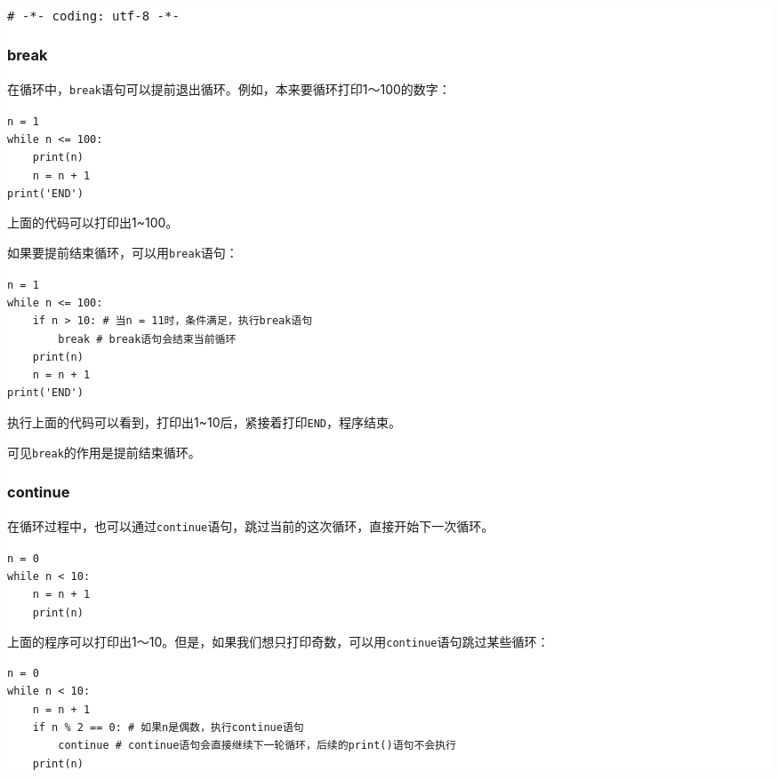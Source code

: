 
<pre id="pre-online-run-code-2"># -*- coding: utf-8 -*-
</pre>


### break


在循环中，`break`语句可以提前退出循环。例如，本来要循环打印1～100的数字：


```
n = 1
while n <= 100:
    print(n)
    n = n + 1
print('END')
```


上面的代码可以打印出1~100。


如果要提前结束循环，可以用`break`语句：


```
n = 1
while n <= 100:
    if n > 10: # 当n = 11时，条件满足，执行break语句
        break # break语句会结束当前循环
    print(n)
    n = n + 1
print('END')
```


执行上面的代码可以看到，打印出1~10后，紧接着打印`END`，程序结束。


可见`break`的作用是提前结束循环。


### continue


在循环过程中，也可以通过`continue`语句，跳过当前的这次循环，直接开始下一次循环。


```
n = 0
while n < 10:
    n = n + 1
    print(n)
```


上面的程序可以打印出1～10。但是，如果我们想只打印奇数，可以用`continue`语句跳过某些循环：


```
n = 0
while n < 10:
    n = n + 1
    if n % 2 == 0: # 如果n是偶数，执行continue语句
        continue # continue语句会直接继续下一轮循环，后续的print()语句不会执行
    print(n)
```
